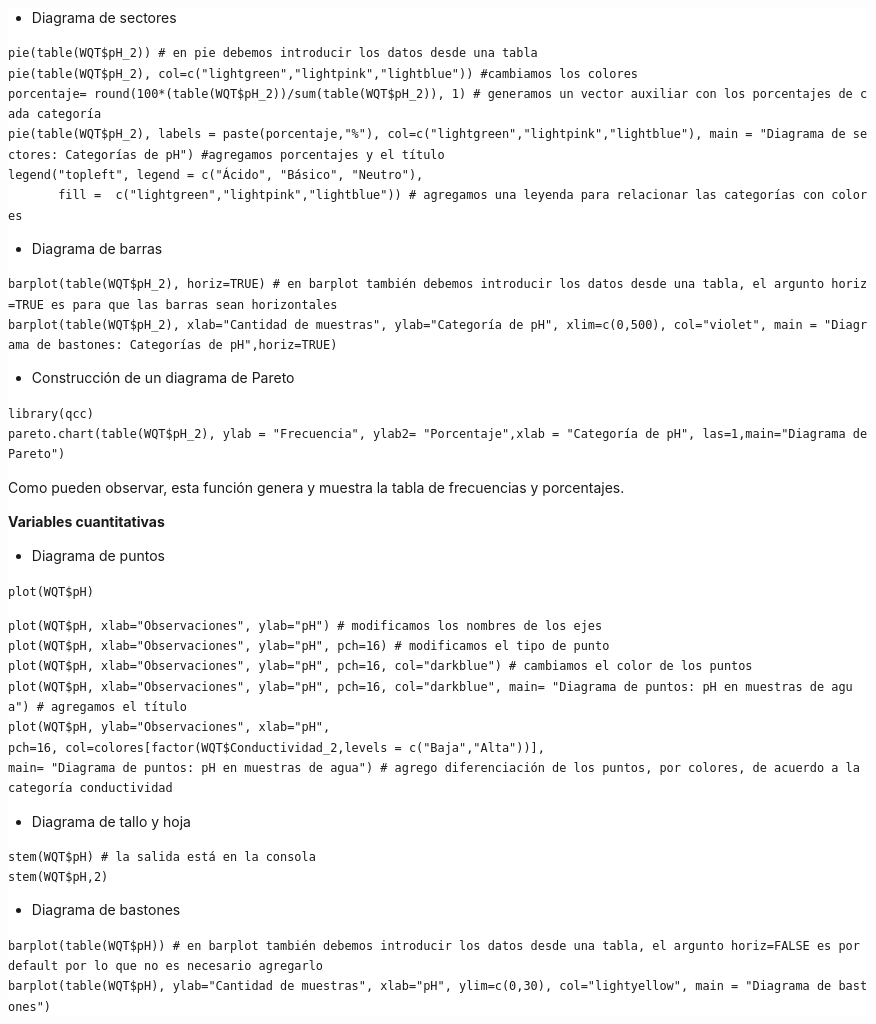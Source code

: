 * Diagrama de sectores   
```{r pie}
pie(table(WQT$pH_2)) # en pie debemos introducir los datos desde una tabla
pie(table(WQT$pH_2), col=c("lightgreen","lightpink","lightblue")) #cambiamos los colores
porcentaje= round(100*(table(WQT$pH_2))/sum(table(WQT$pH_2)), 1) # generamos un vector auxiliar con los porcentajes de cada categoría
pie(table(WQT$pH_2), labels = paste(porcentaje,"%"), col=c("lightgreen","lightpink","lightblue"), main = "Diagrama de sectores: Categorías de pH") #agregamos porcentajes y el título
legend("topleft", legend = c("Ácido", "Básico", "Neutro"),
       fill =  c("lightgreen","lightpink","lightblue")) # agregamos una leyenda para relacionar las categorías con colores
```  
  
* Diagrama de barras  
```{r barplot}
barplot(table(WQT$pH_2), horiz=TRUE) # en barplot también debemos introducir los datos desde una tabla, el argunto horiz=TRUE es para que las barras sean horizontales
barplot(table(WQT$pH_2), xlab="Cantidad de muestras", ylab="Categoría de pH", xlim=c(0,500), col="violet", main = "Diagrama de bastones: Categorías de pH",horiz=TRUE) 
```
  
* Construcción de un diagrama de Pareto  
```{r Pareto}
library(qcc)
pareto.chart(table(WQT$pH_2), ylab = "Frecuencia", ylab2= "Porcentaje",xlab = "Categoría de pH", las=1,main="Diagrama de Pareto")
```  
  
Como pueden observar, esta función genera y muestra la tabla de frecuencias y porcentajes.   
   
**Variables cuantitativas**  
* Diagrama de puntos  
```{r plot}
plot(WQT$pH)
```  
```{r plot2}
plot(WQT$pH, xlab="Observaciones", ylab="pH") # modificamos los nombres de los ejes
plot(WQT$pH, xlab="Observaciones", ylab="pH", pch=16) # modificamos el tipo de punto
plot(WQT$pH, xlab="Observaciones", ylab="pH", pch=16, col="darkblue") # cambiamos el color de los puntos
plot(WQT$pH, xlab="Observaciones", ylab="pH", pch=16, col="darkblue", main= "Diagrama de puntos: pH en muestras de agua") # agregamos el título
plot(WQT$pH, ylab="Observaciones", xlab="pH", 
pch=16, col=colores[factor(WQT$Conductividad_2,levels = c("Baja","Alta"))], 
main= "Diagrama de puntos: pH en muestras de agua") # agrego diferenciación de los puntos, por colores, de acuerdo a la categoría conductividad
```  
  
* Diagrama de tallo y hoja  
```{r stem}
stem(WQT$pH) # la salida está en la consola
stem(WQT$pH,2)
```  
  
* Diagrama de bastones  
```{r barplot, default}
barplot(table(WQT$pH)) # en barplot también debemos introducir los datos desde una tabla, el argunto horiz=FALSE es por default por lo que no es necesario agregarlo 
barplot(table(WQT$pH), ylab="Cantidad de muestras", xlab="pH", ylim=c(0,30), col="lightyellow", main = "Diagrama de bastones")
```  
  
